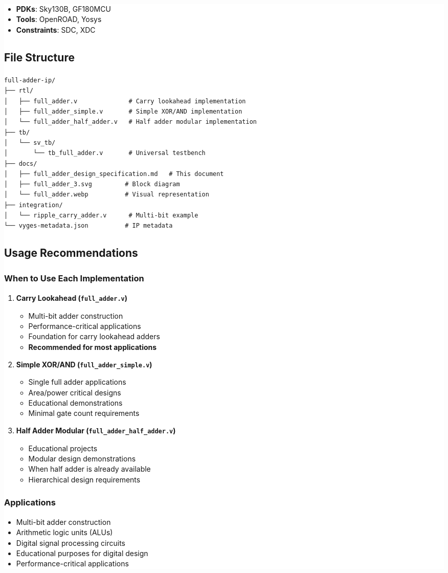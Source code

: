 - **PDKs**: Sky130B, GF180MCU
- **Tools**: OpenROAD, Yosys
- **Constraints**: SDC, XDC

## File Structure

```
full-adder-ip/
├── rtl/
│   ├── full_adder.v              # Carry lookahead implementation
│   ├── full_adder_simple.v       # Simple XOR/AND implementation
│   └── full_adder_half_adder.v   # Half adder modular implementation
├── tb/
│   └── sv_tb/
│       └── tb_full_adder.v       # Universal testbench
├── docs/
│   ├── full_adder_design_specification.md   # This document
│   ├── full_adder_3.svg         # Block diagram
│   └── full_adder.webp          # Visual representation
├── integration/
│   └── ripple_carry_adder.v      # Multi-bit example
└── vyges-metadata.json          # IP metadata
```

## Usage Recommendations

### When to Use Each Implementation

1. **Carry Lookahead (`full_adder.v`)**
   - Multi-bit adder construction
   - Performance-critical applications
   - Foundation for carry lookahead adders
   - **Recommended for most applications**

2. **Simple XOR/AND (`full_adder_simple.v`)**
   - Single full adder applications
   - Area/power critical designs
   - Educational demonstrations
   - Minimal gate count requirements

3. **Half Adder Modular (`full_adder_half_adder.v`)**
   - Educational projects
   - Modular design demonstrations
   - When half adder is already available
   - Hierarchical design requirements

### Applications

- Multi-bit adder construction
- Arithmetic logic units (ALUs)
- Digital signal processing circuits
- Educational purposes for digital design
- Performance-critical applications
